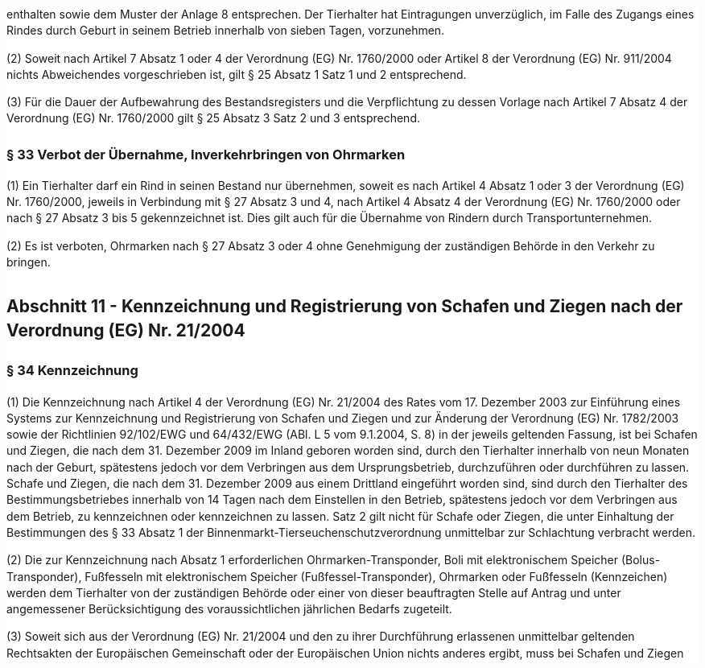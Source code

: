 




enthalten sowie dem Muster der Anlage 8 entsprechen. Der Tierhalter hat Eintragungen unverzüglich, im Falle des Zugangs eines Rindes durch Geburt in seinem Betrieb innerhalb von sieben Tagen, vorzunehmen.

(2) Soweit nach Artikel 7 Absatz 1 oder 4 der Verordnung (EG) Nr. 1760/2000 oder Artikel 8 der Verordnung (EG) Nr. 911/2004 nichts Abweichendes vorgeschrieben ist, gilt § 25 Absatz 1 Satz 1 und 2 entsprechend.

(3) Für die Dauer der Aufbewahrung des Bestandsregisters und die Verpflichtung zu dessen Vorlage nach Artikel 7 Absatz 4 der Verordnung (EG) Nr. 1760/2000 gilt § 25 Absatz 3 Satz 2 und 3 entsprechend.


### § 33 Verbot der Übernahme, Inverkehrbringen von Ohrmarken

(1) Ein Tierhalter darf ein Rind in seinen Bestand nur übernehmen, soweit es nach Artikel 4 Absatz 1 oder 3 der Verordnung (EG) Nr. 1760/2000, jeweils in Verbindung mit § 27 Absatz 3 und 4, nach Artikel 4 Absatz 4 der Verordnung (EG) Nr. 1760/2000 oder nach § 27 Absatz 3 bis 5 gekennzeichnet ist. Dies gilt auch für die Übernahme von Rindern durch Transportunternehmen.

(2) Es ist verboten, Ohrmarken nach § 27 Absatz 3 oder 4 ohne Genehmigung der zuständigen Behörde in den Verkehr zu bringen.


## Abschnitt 11 - Kennzeichnung und Registrierung von Schafen und Ziegen nach der Verordnung (EG) Nr. 21/2004



### § 34 Kennzeichnung

(1) Die Kennzeichnung nach Artikel 4 der Verordnung (EG) Nr. 21/2004 des Rates vom 17. Dezember 2003 zur Einführung eines Systems zur Kennzeichnung und Registrierung von Schafen und Ziegen und zur Änderung der Verordnung (EG) Nr. 1782/2003 sowie der Richtlinien 92/102/EWG und 64/432/EWG (ABl. L 5 vom 9.1.2004, S. 8) in der jeweils geltenden Fassung, ist bei Schafen und Ziegen, die nach dem 31. Dezember 2009 im Inland geboren worden sind, durch den Tierhalter innerhalb von neun Monaten nach der Geburt, spätestens jedoch vor dem Verbringen aus dem Ursprungsbetrieb, durchzuführen oder durchführen zu lassen. Schafe und Ziegen, die nach dem 31. Dezember 2009 aus einem Drittland eingeführt worden sind, sind durch den Tierhalter des Bestimmungsbetriebes innerhalb von 14 Tagen nach dem Einstellen in den Betrieb, spätestens jedoch vor dem Verbringen aus dem Betrieb, zu kennzeichnen oder kennzeichnen zu lassen. Satz 2 gilt nicht für Schafe oder Ziegen, die unter Einhaltung der Bestimmungen des § 33 Absatz 1 der Binnenmarkt-Tierseuchenschutzverordnung unmittelbar zur Schlachtung verbracht werden.

(2) Die zur Kennzeichnung nach Absatz 1 erforderlichen Ohrmarken-Transponder, Boli mit elektronischem Speicher (Bolus-Transponder), Fußfesseln mit elektronischem Speicher (Fußfessel-Transponder), Ohrmarken oder Fußfesseln (Kennzeichen) werden dem Tierhalter von der zuständigen Behörde oder einer von dieser beauftragten Stelle auf Antrag und unter angemessener Berücksichtigung des voraussichtlichen jährlichen Bedarfs zugeteilt.

(3) Soweit sich aus der Verordnung (EG) Nr. 21/2004 und den zu ihrer Durchführung erlassenen unmittelbar geltenden Rechtsakten der Europäischen Gemeinschaft oder der Europäischen Union nichts anderes ergibt, muss bei Schafen und Ziegen
